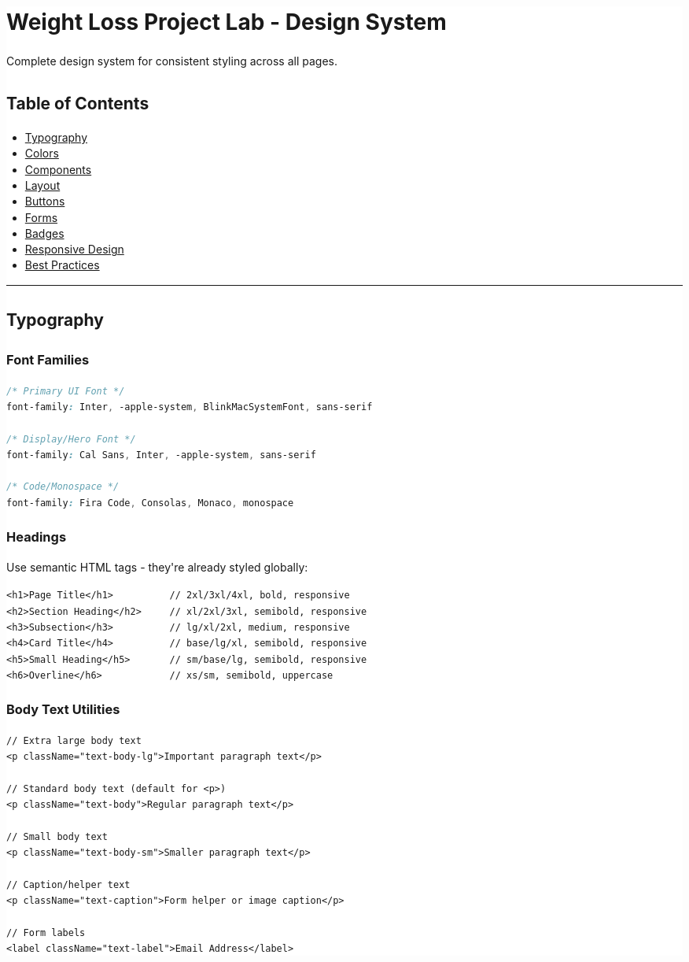 # Weight Loss Project Lab - Design System

Complete design system for consistent styling across all pages.

## Table of Contents
- [Typography](#typography)
- [Colors](#colors)
- [Components](#components)
- [Layout](#layout)
- [Buttons](#buttons)
- [Forms](#forms)
- [Badges](#badges)
- [Responsive Design](#responsive-design)
- [Best Practices](#best-practices)

---

## Typography

### Font Families

```css
/* Primary UI Font */
font-family: Inter, -apple-system, BlinkMacSystemFont, sans-serif

/* Display/Hero Font */
font-family: Cal Sans, Inter, -apple-system, sans-serif

/* Code/Monospace */
font-family: Fira Code, Consolas, Monaco, monospace
```

### Headings

Use semantic HTML tags - they're already styled globally:

```tsx
<h1>Page Title</h1>          // 2xl/3xl/4xl, bold, responsive
<h2>Section Heading</h2>     // xl/2xl/3xl, semibold, responsive
<h3>Subsection</h3>          // lg/xl/2xl, medium, responsive
<h4>Card Title</h4>          // base/lg/xl, semibold, responsive
<h5>Small Heading</h5>       // sm/base/lg, semibold, responsive
<h6>Overline</h6>            // xs/sm, semibold, uppercase
```

### Body Text Utilities

```tsx
// Extra large body text
<p className="text-body-lg">Important paragraph text</p>

// Standard body text (default for <p>)
<p className="text-body">Regular paragraph text</p>

// Small body text
<p className="text-body-sm">Smaller paragraph text</p>

// Caption/helper text
<p className="text-caption">Form helper or image caption</p>

// Form labels
<label className="text-label">Email Address</label>

```